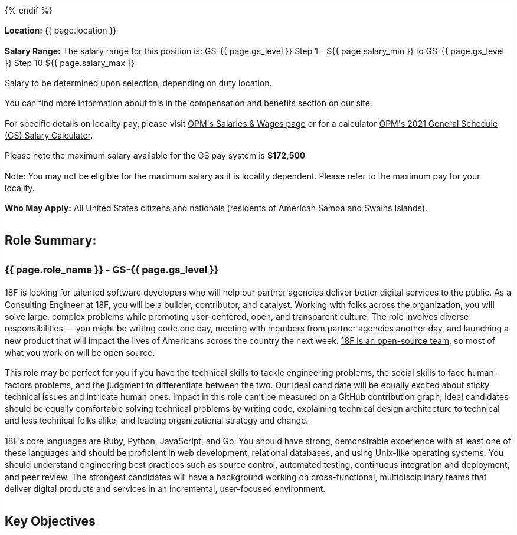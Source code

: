 {% endif %}

**Location:**
{{ page.location }}

**Salary Range:**
The salary range for this position is: GS-{{ page.gs_level }} Step 1 - ${{ page.salary_min }} to GS-{{ page.gs_level }} Step 10 ${{ page.salary_max }}

Salary to be determined upon selection, depending on duty location.  

You can find more information about this in the [compensation and benefits section on our site](https://join.tts.gsa.gov/compensation-and-benefits/).

For specific details on locality pay, please visit [OPM's Salaries & Wages page](https://www.opm.gov/policy-data-oversight/pay-leave/salaries-wages/) or for a calculator [OPM's 2021 General Schedule (GS) Salary Calculator](https://www.opm.gov/policy-data-oversight/pay-leave/salaries-wages/2021/general-schedule-gs-salary-calculator/).

Please note the maximum salary available for the GS pay system is **$172,500** 

Note: You may not be eligible for the maximum salary as it is locality dependent. Please refer to the maximum pay for your locality. 

**Who May Apply:**
All United States citizens and nationals (residents of American Samoa and Swains Islands).

## Role Summary:

### {{ page.role_name }} - GS-{{ page.gs_level }}

18F is looking for talented software developers who will help our partner agencies deliver better digital services to the public. As a Consulting Engineer at 18F, you will be a builder, contributor, and catalyst. Working with folks across the organization, you will solve large, complex problems while promoting user-centered, open, and transparent culture. The role involves diverse responsibilities — you might be writing code one day, meeting with members from partner agencies another day, and launching a new product that will impact the lives of Americans across the country the next week. [18F is an open-source team](https://18f.gsa.gov/2014/07/29/18f-an-open-source-team/), so most of what you work on will be open source.

This role may be perfect for you if you have the technical skills to tackle engineering problems, the social skills to face human-factors problems, and the judgment to differentiate between the two. Our ideal candidate will be equally excited about sticky technical issues and intricate human ones. Impact in this role can’t be measured on a GitHub contribution graph; ideal candidates should be equally comfortable solving technical problems by writing code, explaining technical design architecture to technical and less technical folks alike, and leading organizational strategy and change.

18F’s core languages are Ruby, Python, JavaScript, and Go. You should have strong, demonstrable experience with at least one of these languages and should be proficient in web development, relational databases, and using Unix-like operating systems. You should understand engineering best practices such as source control, automated testing, continuous integration and deployment, and peer review. The strongest candidates will have a background working on cross-functional, multidisciplinary teams that deliver digital products and services in an incremental, user-focused environment.

## Key Objectives
